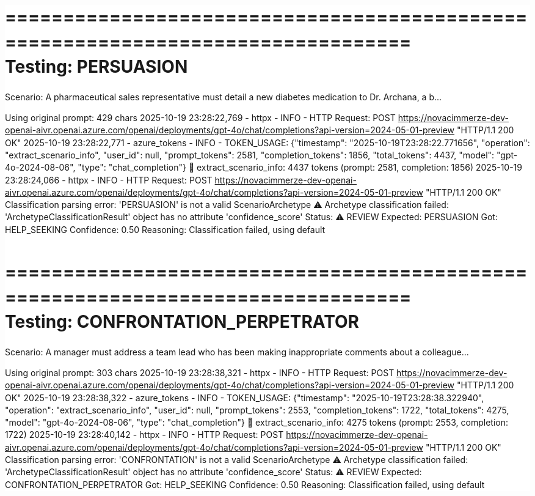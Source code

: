 ================================================================================  
Testing: PERSUASION
================================================================================  
Scenario: A pharmaceutical sales representative must detail a new diabetes medication to Dr. Archana,
    a b...

Using original prompt: 429 chars
2025-10-19 23:28:22,769 - httpx - INFO - HTTP Request: POST https://novacimmerze-dev-openai-aivr.openai.azure.com/openai/deployments/gpt-4o/chat/completions?api-version=2024-05-01-preview &quot;HTTP/1.1 200 OK&quot;
2025-10-19 23:28:22,771 - azure_tokens - INFO - TOKEN_USAGE: {&quot;timestamp&quot;: &quot;2025-10-19T23:28:22.771656&quot;, &quot;operation&quot;: &quot;extract_scenario_info&quot;, &quot;user_id&quot;: null, &quot;prompt_tokens&quot;: 2581, &quot;completion_tokens&quot;: 1856, &quot;total_tokens&quot;: 4437, &quot;model&quot;: &quot;gpt-4o-2024-08-06&quot;, &quot;type&quot;: &quot;chat_completion&quot;}
🔢 extract_scenario_info: 4437 tokens (prompt: 2581, completion: 1856)
2025-10-19 23:28:24,066 - httpx - INFO - HTTP Request: POST https://novacimmerze-dev-openai-aivr.openai.azure.com/openai/deployments/gpt-4o/chat/completions?api-version=2024-05-01-preview &quot;HTTP/1.1 200 OK&quot;
Classification parsing error: &#39;PERSUASION&#39; is not a valid ScenarioArchetype
⚠️ Archetype classification failed: &#39;ArchetypeClassificationResult&#39; object has no  attribute &#39;confidence_score&#39;
Status: ⚠️ REVIEW
Expected: PERSUASION
Got: HELP_SEEKING
Confidence: 0.50
Reasoning: Classification failed, using default

================================================================================  
Testing: CONFRONTATION_PERPETRATOR
================================================================================  
Scenario: A manager must address a team lead who has been making inappropriate comments about a
    colleague...

Using original prompt: 303 chars
2025-10-19 23:28:38,321 - httpx - INFO - HTTP Request: POST https://novacimmerze-dev-openai-aivr.openai.azure.com/openai/deployments/gpt-4o/chat/completions?api-version=2024-05-01-preview &quot;HTTP/1.1 200 OK&quot;
2025-10-19 23:28:38,322 - azure_tokens - INFO - TOKEN_USAGE: {&quot;timestamp&quot;: &quot;2025-10-19T23:28:38.322940&quot;, &quot;operation&quot;: &quot;extract_scenario_info&quot;, &quot;user_id&quot;: null, &quot;prompt_tokens&quot;: 2553, &quot;completion_tokens&quot;: 1722, &quot;total_tokens&quot;: 4275, &quot;model&quot;: &quot;gpt-4o-2024-08-06&quot;, &quot;type&quot;: &quot;chat_completion&quot;}
🔢 extract_scenario_info: 4275 tokens (prompt: 2553, completion: 1722)
2025-10-19 23:28:40,142 - httpx - INFO - HTTP Request: POST https://novacimmerze-dev-openai-aivr.openai.azure.com/openai/deployments/gpt-4o/chat/completions?api-version=2024-05-01-preview &quot;HTTP/1.1 200 OK&quot;
Classification parsing error: &#39;CONFRONTATION&#39; is not a valid ScenarioArchetype
⚠️ Archetype classification failed: &#39;ArchetypeClassificationResult&#39; object has no  attribute &#39;confidence_score&#39;
Status: ⚠️ REVIEW
Expected: CONFRONTATION_PERPETRATOR
Got: HELP_SEEKING
Confidence: 0.50
Reasoning: Classification failed, using default
